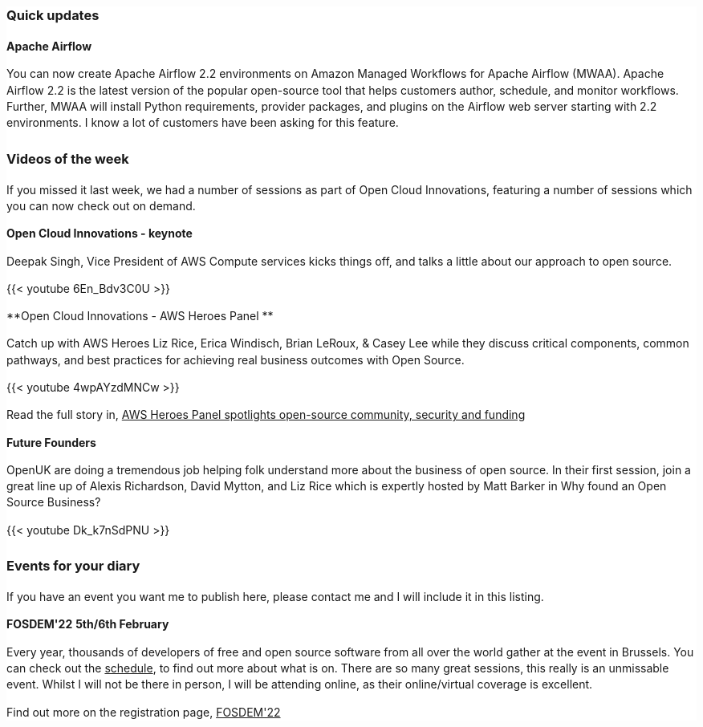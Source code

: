 ### Quick updates

**Apache Airflow**

You can now create Apache Airflow 2.2 environments on Amazon Managed Workflows for Apache Airflow (MWAA). Apache Airflow 2.2 is the latest version of the popular open-source tool that helps customers author, schedule, and monitor workflows. Further, MWAA will install Python requirements, provider packages, and plugins on the Airflow web server starting with 2.2 environments. I know a lot of customers have been asking for this feature.

### Videos of the week

If you missed it last week, we had a number of sessions as part of Open Cloud Innovations, featuring a number of sessions which you can now check out on demand.

**Open Cloud Innovations - keynote**

Deepak Singh, Vice President of AWS Compute services kicks things off, and talks a little about our approach to open source.

{{< youtube 6En_Bdv3C0U >}}

**Open Cloud Innovations - AWS Heroes Panel **

Catch up with AWS Heroes Liz Rice, Erica Windisch, Brian LeRoux, & Casey Lee while they discuss critical components, common pathways, and best practices for achieving real business outcomes with Open Source.

{{< youtube 4wpAYzdMNCw >}}

Read the full story in, [AWS Heroes Panel spotlights open-source community, security and funding](https://siliconangle.com/2022/01/27/aws-heroes-panel-spotlights-open-source-community-security-funding-awsshowcases2e1/)

**Future Founders**

OpenUK are doing a tremendous job helping folk understand more about the business of open source. In their first session, join a great line up of Alexis Richardson, David Mytton, and Liz Rice which is expertly hosted by Matt Barker in Why found an Open Source Business?

{{< youtube Dk_k7nSdPNU >}}


### Events for your diary

If you have an event you want me to publish here, please contact me and I will include it in this listing. 

**FOSDEM'22**
**5th/6th February**

Every year, thousands of developers of free and open source software from all over the world gather at the event in Brussels. You can check out the [schedule](https://fosdem.org/2022/schedule/), to find out more about what is on. There are so many great sessions, this really is an unmissable event. Whilst I will not be there in person, I will be attending online, as their online/virtual coverage is excellent.

Find out more on the registration page, [FOSDEM'22](https://fosdem.org/2022/)
